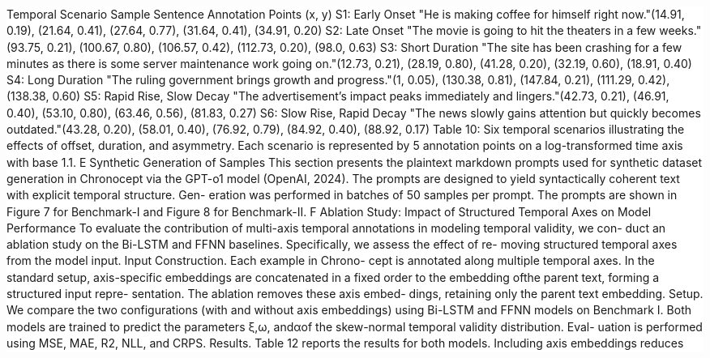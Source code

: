 Temporal Scenario Sample Sentence Annotation Points (x, y)
S1: Early Onset "He is making coffee for
himself right now."(14.91, 0.19), (21.64, 0.41),
(27.64, 0.77), (31.64, 0.41),
(34.91, 0.20)
S2: Late Onset "The movie is going to hit the
theaters in a few weeks."(93.75, 0.21), (100.67, 0.80),
(106.57, 0.42), (112.73, 0.20),
(98.0, 0.63)
S3: Short Duration "The site has been crashing for
a few minutes as there is some
server maintenance work going
on."(12.73, 0.21), (28.19, 0.80),
(41.28, 0.20), (32.19, 0.60),
(18.91, 0.40)
S4: Long Duration "The ruling government brings
growth and progress."(1, 0.05), (130.38, 0.81),
(147.84, 0.21), (111.29, 0.42),
(138.38, 0.60)
S5: Rapid Rise, Slow Decay "The advertisement’s impact
peaks immediately and lingers."(42.73, 0.21), (46.91, 0.40),
(53.10, 0.80), (63.46, 0.56),
(81.83, 0.27)
S6: Slow Rise, Rapid Decay "The news slowly gains
attention but quickly becomes
outdated."(43.28, 0.20), (58.01, 0.40),
(76.92, 0.79), (84.92, 0.40),
(88.92, 0.17)
Table 10: Six temporal scenarios illustrating the effects of offset, duration, and asymmetry. Each scenario is
represented by 5 annotation points on a log-transformed time axis with base 1.1.
E Synthetic Generation of Samples
This section presents the plaintext markdown
prompts used for synthetic dataset generation in
Chronocept via the GPT-o1 model (OpenAI, 2024).
The prompts are designed to yield syntactically
coherent text with explicit temporal structure. Gen-
eration was performed in batches of 50 samples per
prompt.
The prompts are shown in Figure 7 for
Benchmark-I and Figure 8 for Benchmark-II.
F Ablation Study: Impact of Structured
Temporal Axes on Model Performance
To evaluate the contribution of multi-axis temporal
annotations in modeling temporal validity, we con-
duct an ablation study on the Bi-LSTM and FFNN
baselines. Specifically, we assess the effect of re-
moving structured temporal axes from the model
input.
Input Construction. Each example in Chrono-
cept is annotated along multiple temporal axes. In
the standard setup, axis-specific embeddings are
concatenated in a fixed order to the embedding ofthe parent text, forming a structured input repre-
sentation. The ablation removes these axis embed-
dings, retaining only the parent text embedding.
Setup. We compare the two configurations (with
and without axis embeddings) using Bi-LSTM and
FFNN models on Benchmark I. Both models are
trained to predict the parameters ξ,ω, andαof the
skew-normal temporal validity distribution. Eval-
uation is performed using MSE, MAE, R2, NLL,
and CRPS.
Results. Table 12 reports the results for both
models. Including axis embeddings reduces